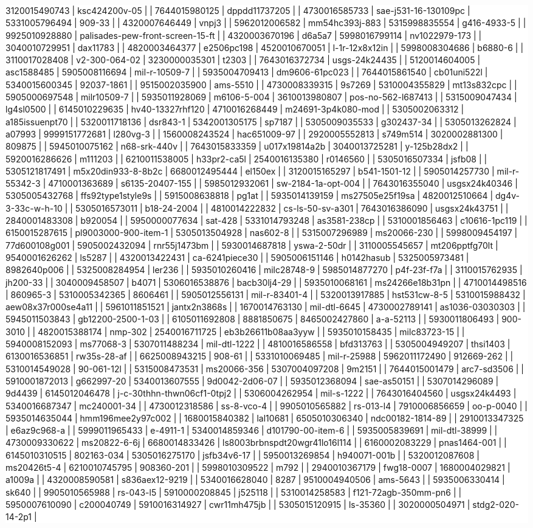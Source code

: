 3120015490743 | ksc424200v-05 |  | 7644015980125 | dppdd11737205 |  | 4730016585733 | sae-j531-16-130109pc | 
5331005796494 | 909-33 |  | 4320007646449 | vnpj3 |  | 5962012006582 | mm54hc393j-883 | 
5315998835554 | g416-4933-5 |  | 9925010928880 | palisades-pew-front-screen-15-ft |  | 4320003670196 | d6a5a7 | 
5998016799114 | nv1022979-173 |  | 3040010729951 | dax11783 |  | 4820003464377 | e2506pc198 | 
4520010670051 | l-1r-12x8x12in |  | 5998008304686 | b6880-6 |  | 3110017028408 | v2-300-064-02 | 
3230000035301 | t2303 |  | 7643016372734 | usgs-24k24435 |  | 5120014604005 | asc1588485 | 
5905008116694 | mil-r-10509-7 |  | 5935004709413 | dm9606-61pc023 |  | 7644015861540 | cb01uni522l | 
5340015600345 | 92037-1861 |  | 9515002035900 | ams-5510 |  | 4730008339315 | 9s7269 | 
5310004355829 | mt13s832cpc |  | 5905000697548 | milr10509-7 |  | 5935011928069 | m6106-5-004 | 
3610013980807 | pos-no-562-l687413 |  | 5315009047434 | lg4sl0500 |  | 6145010229635 | hv40-13327rhf120 | 
4710016268449 | m24691-3p4k080-mod |  | 5305002063312 | a185issuenpt70 |  | 5320011718136 | dsr843-1 | 
5342001305175 | sp7187 |  | 5305009035533 | g302437-34 |  | 5305013262824 | a07993 | 
9999151772681 | l280vg-3 |  | 1560008243524 | hac651009-97 |  | 2920005552813 | s749m514 | 
3020002881300 | 809875 |  | 5945010075162 | n68-srk-440v |  | 7643015833359 | u017x19814a2b | 
3040013725281 | y-125b28dx2 |  | 5920016286626 | m111203 |  | 6210011538005 | h33pr2-ca5l | 
2540016135380 | r0146560 |  | 5305016507334 | jsfb08 |  | 5305121817491 | m5x20din933-8-8b2c | 
6680012495444 | el150ex |  | 3120015165297 | b541-1501-12 |  | 5905014257730 | mil-r-55342-3 | 
4710001363689 | s6135-20407-155 |  | 5985012932061 | sw-2184-1a-opt-004 |  | 7643016355040 | usgsx24k40346 | 
5305005432768 | ffs92type1style9s |  | 5915008638818 | pg1at |  | 5935014139159 | ms27505e25f19sa | 
4820012510664 | dg4v-3-33c-w-h-10 |  | 5305016573011 | b18-24-2004 |  | 4810014222832 | cs-ls-50-sv-a301 | 
7643016386090 | usgsx24k43751 |  | 2840001483308 | b920054 |  | 5950000077634 | sat-428 | 
5331014793248 | as3581-238cp |  | 5310001856463 | c10616-1pc119 |  | 6150015287615 | pl9003000-900-item-1 | 
5305013504928 | nas602-8 |  | 5315007296989 | ms20066-230 |  | 5998009454197 | 77d600108g001 | 
5905002432094 | rnr55j1473bm |  | 5930014687818 | yswa-2-50dr |  | 3110005545657 | mt206pptfg70lt | 
9540001626262 | ls5287 |  | 4320013422431 | ca-6241piece30 |  | 5905006151146 | h0142hasub | 
5325005973481 | 8982640p006 |  | 5325008284954 | ler236 |  | 5935010260416 | milc28748-9 | 
5985014877270 | p4f-23f-f7a |  | 3110015762935 | jh200-33 |  | 3040009458507 | b4071 | 
5306016538876 | bacb30lj4-29 |  | 5935010068161 | ms24266e18b31pn |  | 4710014498516 | 860965-3 | 
5310005342365 | 8606461 |  | 5905012556131 | mil-r-83401-4 |  | 5320013917885 | hst531cw-8-5 | 
5310015988432 | aew08x37r000se4a11 |  | 5961011851521 | jantx2n3868s |  | 1670014763130 | mil-dtl-6645 | 
4730002789141 | as1036-03030303 |  | 5945011503843 | gb12200-2500-1-03 |  | 6105011692808 | 8881850675 | 
8465002427860 | a-a-52113 |  | 5930011806493 | 900-3010 |  | 4820015388174 | nmp-302 | 
2540016711725 | eb3b26611b08aa3yyw |  | 5935010158435 | milc83723-15 |  | 5940008152093 | ms77068-3 | 
5307011488234 | mil-dtl-1222 |  | 4810016586558 | bfd313763 |  | 5305004949207 | thsi1403 | 
6130016536851 | rw35s-28-af |  | 6625008943215 | 908-61 |  | 5331010069485 | mil-r-25988 | 
5962011172490 | 912669-262 |  | 5310014549028 | 90-061-12l |  | 5315008473531 | ms20066-356 | 
5307004097208 | 9m2151 |  | 7644015001479 | arc7-sd3506 |  | 5910001872013 | g662997-20 | 
5340013607555 | 9d0042-2d06-07 |  | 5935012368094 | sae-as50151 |  | 5307014296089 | 9d4439 | 
6145012046478 | j-c-30thhn-thwn06cf1-0tpj2 |  | 5306004262954 | mil-s-1222 |  | 7643016404560 | usgsx24k4493 | 
5340016687347 | mc240001-34 |  | 4730012318586 | ss-8-vco-4 |  | 9905010565882 | rs-013-l4 | 
7910006856659 | oo-p-0040 |  | 5935014635044 | hmm196mee2y97c002 |  | 1680015840382 | lal10681 | 
6505010306340 | ndc00182-1814-89 |  | 2910013347325 | e6az9c968-a |  | 5999011965433 | e-4911-1 | 
5340014859346 | d101790-00-item-6 |  | 5935005839691 | mil-dtl-38999 |  | 4730009330622 | ms20822-6-6j | 
6680014833426 | ls8003brbnspdt20wgr41lo16l114 |  | 6160002083229 | pnas1464-001 |  | 6145010310515 | 802163-034 | 
5305016275170 | jsfb34v6-17 |  | 5950013269854 | h940071-001b |  | 5320012087608 | ms20426t5-4 | 
6210010745795 | 908360-201 |  | 5998010309522 | m792 |  | 2940010367179 | fwg18-0007 | 
1680004029821 | a1009a |  | 4320008590581 | s836aex12-9219 |  | 5340016628040 | 8287 | 
9510004940506 | ams-5643 |  | 5935006330414 | sk640 |  | 9905010565988 | rs-043-l5 | 
5910000208845 | j525118 |  | 5310014258583 | f121-72agb-350mm-pn6 |  | 5950007610090 | c200040749 | 
5910016314927 | cwr11mh475jb |  | 5305015120915 | ls-35360 |  | 3020000504971 | stdg2-020-14-2p1 | 